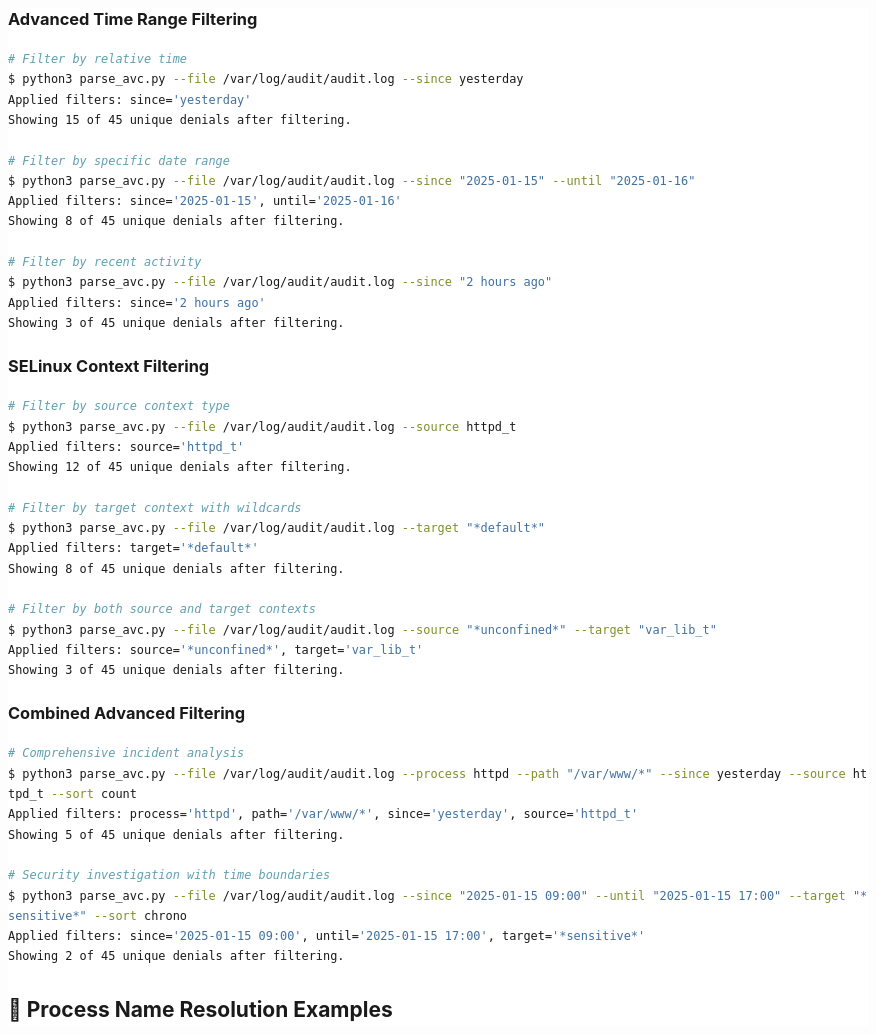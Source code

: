 ### Advanced Time Range Filtering
```bash
# Filter by relative time
$ python3 parse_avc.py --file /var/log/audit/audit.log --since yesterday
Applied filters: since='yesterday'
Showing 15 of 45 unique denials after filtering.

# Filter by specific date range
$ python3 parse_avc.py --file /var/log/audit/audit.log --since "2025-01-15" --until "2025-01-16"
Applied filters: since='2025-01-15', until='2025-01-16'
Showing 8 of 45 unique denials after filtering.

# Filter by recent activity
$ python3 parse_avc.py --file /var/log/audit/audit.log --since "2 hours ago"
Applied filters: since='2 hours ago'
Showing 3 of 45 unique denials after filtering.
```

### SELinux Context Filtering
```bash
# Filter by source context type
$ python3 parse_avc.py --file /var/log/audit/audit.log --source httpd_t
Applied filters: source='httpd_t'
Showing 12 of 45 unique denials after filtering.

# Filter by target context with wildcards
$ python3 parse_avc.py --file /var/log/audit/audit.log --target "*default*"
Applied filters: target='*default*'
Showing 8 of 45 unique denials after filtering.

# Filter by both source and target contexts
$ python3 parse_avc.py --file /var/log/audit/audit.log --source "*unconfined*" --target "var_lib_t"
Applied filters: source='*unconfined*', target='var_lib_t'
Showing 3 of 45 unique denials after filtering.
```

### Combined Advanced Filtering
```bash
# Comprehensive incident analysis
$ python3 parse_avc.py --file /var/log/audit/audit.log --process httpd --path "/var/www/*" --since yesterday --source httpd_t --sort count
Applied filters: process='httpd', path='/var/www/*', since='yesterday', source='httpd_t'
Showing 5 of 45 unique denials after filtering.

# Security investigation with time boundaries
$ python3 parse_avc.py --file /var/log/audit/audit.log --since "2025-01-15 09:00" --until "2025-01-15 17:00" --target "*sensitive*" --sort chrono
Applied filters: since='2025-01-15 09:00', until='2025-01-15 17:00', target='*sensitive*'
Showing 2 of 45 unique denials after filtering.
```

## 🔧 **Process Name Resolution Examples**
